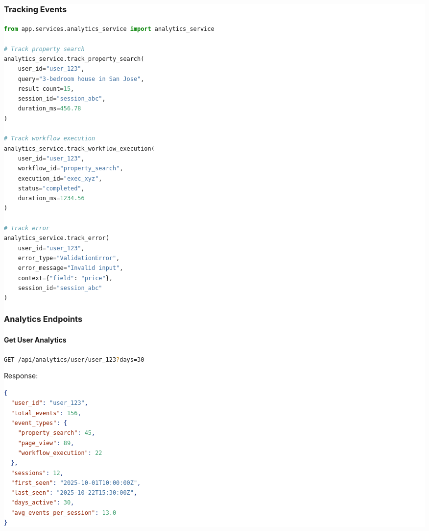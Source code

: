### Tracking Events

```python
from app.services.analytics_service import analytics_service

# Track property search
analytics_service.track_property_search(
    user_id="user_123",
    query="3-bedroom house in San Jose",
    result_count=15,
    session_id="session_abc",
    duration_ms=456.78
)

# Track workflow execution
analytics_service.track_workflow_execution(
    user_id="user_123",
    workflow_id="property_search",
    execution_id="exec_xyz",
    status="completed",
    duration_ms=1234.56
)

# Track error
analytics_service.track_error(
    user_id="user_123",
    error_type="ValidationError",
    error_message="Invalid input",
    context={"field": "price"},
    session_id="session_abc"
)
```

### Analytics Endpoints

#### Get User Analytics
```bash
GET /api/analytics/user/user_123?days=30
```

Response:
```json
{
  "user_id": "user_123",
  "total_events": 156,
  "event_types": {
    "property_search": 45,
    "page_view": 89,
    "workflow_execution": 22
  },
  "sessions": 12,
  "first_seen": "2025-10-01T10:00:00Z",
  "last_seen": "2025-10-22T15:30:00Z",
  "days_active": 30,
  "avg_events_per_session": 13.0
}
```
